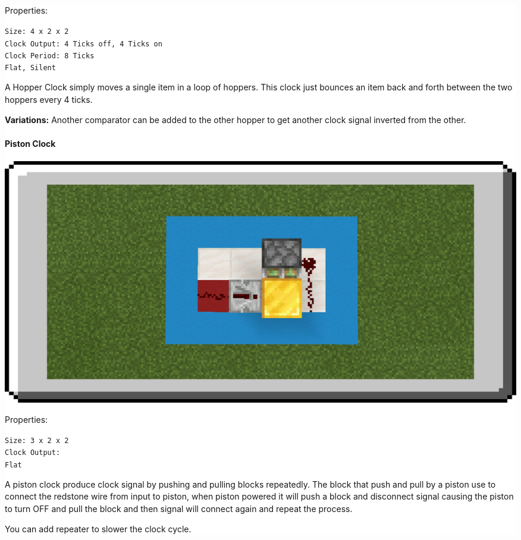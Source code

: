 Properties:
```
Size: 4 x 2 x 2
Clock Output: 4 Ticks off, 4 Ticks on
Clock Period: 8 Ticks
Flat, Silent
```

A Hopper Clock simply moves a single item in a loop of hoppers. This clock just bounces an item back and forth between the two hoppers every 4 ticks.

**Variations:** Another comparator can be added to the other hopper to get another clock signal inverted from the other.

#### Piston Clock

![piston_clock.png](images/clock_circuit/piston_clock.png)

Properties:
```
Size: 3 x 2 x 2
Clock Output:
Flat
```

A piston clock produce clock signal by pushing and pulling blocks repeatedly. The block that push and pull by a piston use to connect the redstone wire from input to piston, when piston powered it will push a block and disconnect signal causing the  piston to turn OFF and pull the block and then signal will connect again and repeat the process.

You can add repeater to slower the clock cycle.
